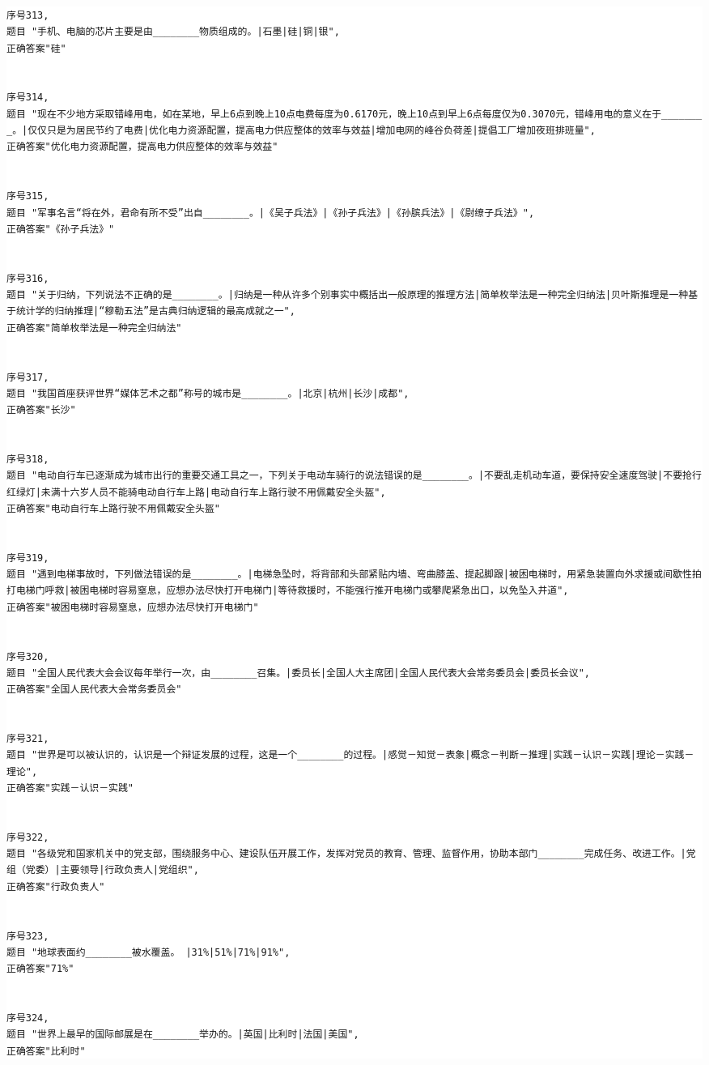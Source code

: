   
    序号313,
    题目 "手机、电脑的芯片主要是由________物质组成的。|石墨|硅|铜|银",
    正确答案"硅"
  
  
    序号314,
    题目 "现在不少地方采取错峰用电，如在某地，早上6点到晚上10点电费每度为0.6170元，晚上10点到早上6点每度仅为0.3070元，错峰用电的意义在于________。|仅仅只是为居民节约了电费|优化电力资源配置，提高电力供应整体的效率与效益|增加电网的峰谷负荷差|提倡工厂增加夜班排班量",
    正确答案"优化电力资源配置，提高电力供应整体的效率与效益"
  
  
    序号315,
    题目 "军事名言“将在外，君命有所不受”出自________。|《吴子兵法》|《孙子兵法》|《孙膑兵法》|《尉缭子兵法》",
    正确答案"《孙子兵法》"
  
  
    序号316,
    题目 "关于归纳，下列说法不正确的是________。|归纳是一种从许多个别事实中概括出一般原理的推理方法|简单枚举法是一种完全归纳法|贝叶斯推理是一种基于统计学的归纳推理|“穆勒五法”是古典归纳逻辑的最高成就之一",
    正确答案"简单枚举法是一种完全归纳法"
  
  
    序号317,
    题目 "我国首座获评世界“媒体艺术之都”称号的城市是________。|北京|杭州|长沙|成都",
    正确答案"长沙"
  
  
    序号318,
    题目 "电动自行车已逐渐成为城市出行的重要交通工具之一，下列关于电动车骑行的说法错误的是________。|不要乱走机动车道，要保持安全速度驾驶|不要抢行红绿灯|未满十六岁人员不能骑电动自行车上路|电动自行车上路行驶不用佩戴安全头盔",
    正确答案"电动自行车上路行驶不用佩戴安全头盔"
  
  
    序号319,
    题目 "遇到电梯事故时，下列做法错误的是________。|电梯急坠时，将背部和头部紧贴内墙、弯曲膝盖、提起脚跟|被困电梯时，用紧急装置向外求援或间歇性拍打电梯门呼救|被困电梯时容易窒息，应想办法尽快打开电梯门|等待救援时，不能强行推开电梯门或攀爬紧急出口，以免坠入井道",
    正确答案"被困电梯时容易窒息，应想办法尽快打开电梯门"
  
  
    序号320,
    题目 "全国人民代表大会会议每年举行一次，由________召集。|委员长|全国人大主席团|全国人民代表大会常务委员会|委员长会议",
    正确答案"全国人民代表大会常务委员会"
  
  
    序号321,
    题目 "世界是可以被认识的，认识是一个辩证发展的过程，这是一个________的过程。|感觉－知觉－表象|概念－判断－推理|实践－认识－实践|理论－实践－理论",
    正确答案"实践－认识－实践"
  
  
    序号322,
    题目 "各级党和国家机关中的党支部，围绕服务中心、建设队伍开展工作，发挥对党员的教育、管理、监督作用，协助本部门________完成任务、改进工作。|党组（党委）|主要领导|行政负责人|党组织",
    正确答案"行政负责人"
  
  
    序号323,
    题目 "地球表面约________被水覆盖。 |31%|51%|71%|91%",
    正确答案"71%"
  
  
    序号324,
    题目 "世界上最早的国际邮展是在________举办的。|英国|比利时|法国|美国",
    正确答案"比利时"
  